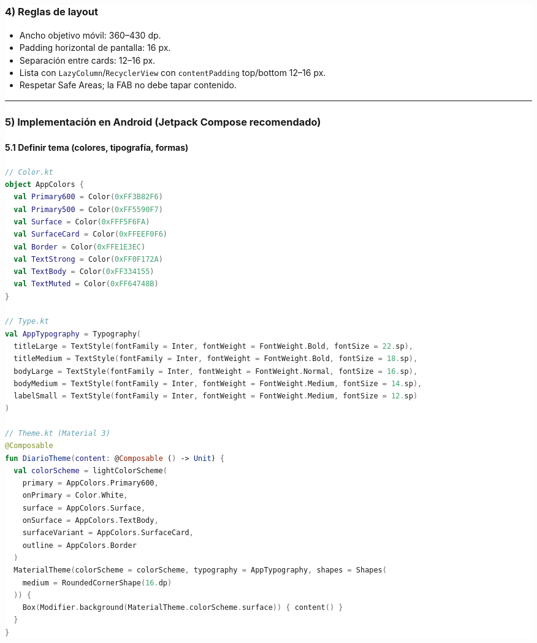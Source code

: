 
### 4) Reglas de layout
- Ancho objetivo móvil: 360–430 dp.
- Padding horizontal de pantalla: 16 px.
- Separación entre cards: 12–16 px.
- Lista con `LazyColumn`/`RecyclerView` con `contentPadding` top/bottom 12–16 px.
- Respetar Safe Areas; la FAB no debe tapar contenido.

---

### 5) Implementación en Android (Jetpack Compose recomendado)

#### 5.1 Definir tema (colores, tipografía, formas)
```kotlin
// Color.kt
object AppColors {
  val Primary600 = Color(0xFF3B82F6)
  val Primary500 = Color(0xFF5590F7)
  val Surface = Color(0xFFF5F6FA)
  val SurfaceCard = Color(0xFFEEF0F6)
  val Border = Color(0xFFE1E3EC)
  val TextStrong = Color(0xFF0F172A)
  val TextBody = Color(0xFF334155)
  val TextMuted = Color(0xFF64748B)
}

// Type.kt
val AppTypography = Typography(
  titleLarge = TextStyle(fontFamily = Inter, fontWeight = FontWeight.Bold, fontSize = 22.sp),
  titleMedium = TextStyle(fontFamily = Inter, fontWeight = FontWeight.Bold, fontSize = 18.sp),
  bodyLarge = TextStyle(fontFamily = Inter, fontWeight = FontWeight.Normal, fontSize = 16.sp),
  bodyMedium = TextStyle(fontFamily = Inter, fontWeight = FontWeight.Medium, fontSize = 14.sp),
  labelSmall = TextStyle(fontFamily = Inter, fontWeight = FontWeight.Medium, fontSize = 12.sp)
)

// Theme.kt (Material 3)
@Composable
fun DiarioTheme(content: @Composable () -> Unit) {
  val colorScheme = lightColorScheme(
    primary = AppColors.Primary600,
    onPrimary = Color.White,
    surface = AppColors.Surface,
    onSurface = AppColors.TextBody,
    surfaceVariant = AppColors.SurfaceCard,
    outline = AppColors.Border
  )
  MaterialTheme(colorScheme = colorScheme, typography = AppTypography, shapes = Shapes(
    medium = RoundedCornerShape(16.dp)
  )) {
    Box(Modifier.background(MaterialTheme.colorScheme.surface)) { content() }
  }
}
```
